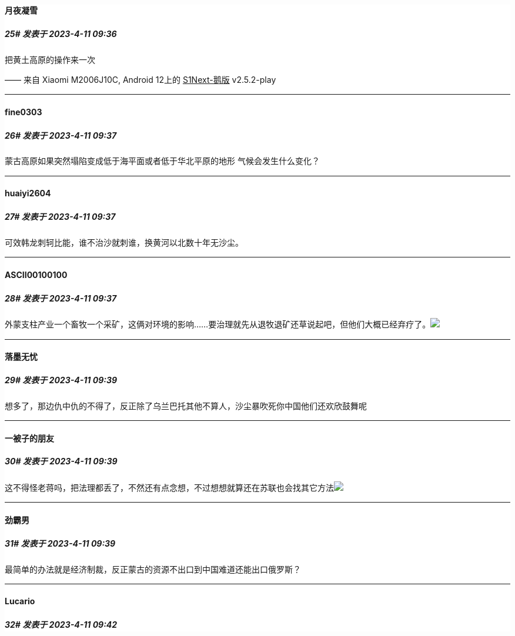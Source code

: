 ####  月夜凝雪  
##### 25#       发表于 2023-4-11 09:36

把黄土高原的操作来一次

—— 来自 Xiaomi M2006J10C, Android 12上的 [S1Next-鹅版](https://github.com/ykrank/S1-Next/releases) v2.5.2-play

*****

####  fine0303  
##### 26#       发表于 2023-4-11 09:37

蒙古高原如果突然塌陷变成低于海平面或者低于华北平原的地形 气候会发生什么变化？

*****

####  huaiyi2604  
##### 27#       发表于 2023-4-11 09:37

可效韩龙刺轲比能，谁不治沙就刺谁，换黄河以北数十年无沙尘。

*****

####  ASCII00100100  
##### 28#       发表于 2023-4-11 09:37

外蒙支柱产业一个畜牧一个采矿，这俩对环境的影响……要治理就先从退牧退矿还草说起吧，但他们大概已经弃疗了。<img src="https://static.saraba1st.com/image/smiley/face2017/002.png" referrerpolicy="no-referrer">

*****

####  落墨无忧  
##### 29#       发表于 2023-4-11 09:39

想多了，那边仇中仇的不得了，反正除了乌兰巴托其他不算人，沙尘暴吹死你中国他们还欢欣鼓舞呢

*****

####  一被子的朋友  
##### 30#       发表于 2023-4-11 09:39

这不得怪老蒋吗，把法理都丢了，不然还有点念想，不过想想就算还在苏联也会找其它方法<img src="https://static.saraba1st.com/image/smiley/face2017/007.png" referrerpolicy="no-referrer">


*****

####  劲霸男  
##### 31#       发表于 2023-4-11 09:39

最简单的办法就是经济制裁，反正蒙古的资源不出口到中国难道还能出口俄罗斯？

*****

####  Lucario  
##### 32#       发表于 2023-4-11 09:42
